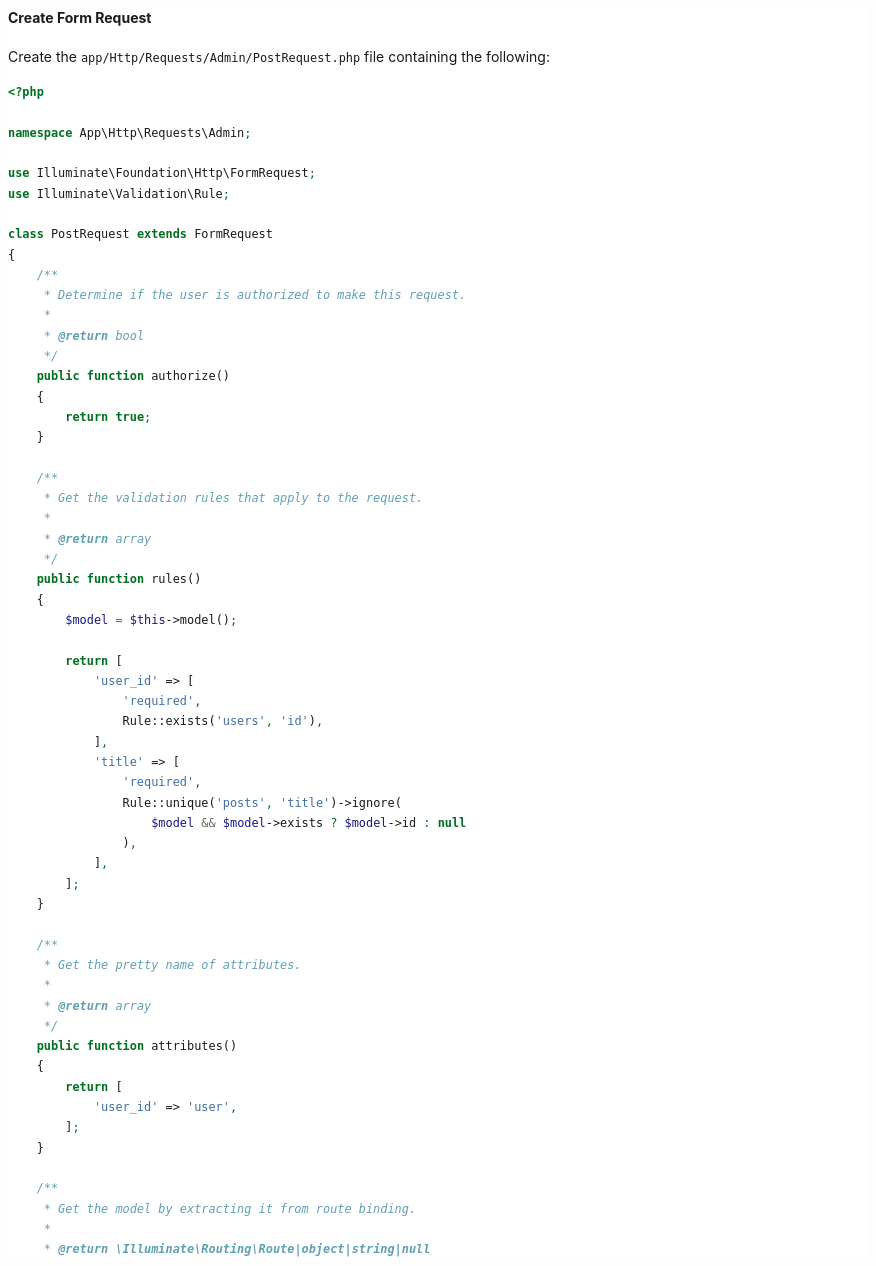 <a name="create-crud-form-request"></a>
#### Create Form Request

Create the `app/Http/Requests/Admin/PostRequest.php` file containing the following:

```php
<?php

namespace App\Http\Requests\Admin;

use Illuminate\Foundation\Http\FormRequest;
use Illuminate\Validation\Rule;

class PostRequest extends FormRequest
{
    /**
     * Determine if the user is authorized to make this request.
     *
     * @return bool
     */
    public function authorize()
    {
        return true;
    }

    /**
     * Get the validation rules that apply to the request.
     *
     * @return array
     */
    public function rules()
    {
        $model = $this->model();

        return [
            'user_id' => [
                'required',
                Rule::exists('users', 'id'),
            ],
            'title' => [
                'required',
                Rule::unique('posts', 'title')->ignore(
                    $model && $model->exists ? $model->id : null
                ),
            ],
        ];
    }

    /**
     * Get the pretty name of attributes.
     *
     * @return array
     */
    public function attributes()
    {
        return [
            'user_id' => 'user',
        ];
    }

    /**
     * Get the model by extracting it from route binding.
     *
     * @return \Illuminate\Routing\Route|object|string|null
```
